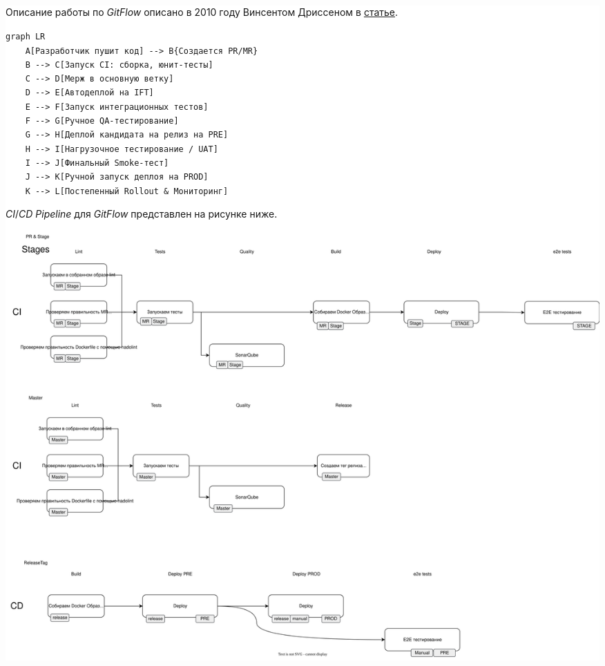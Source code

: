 Описание работы по *GitFlow* описано в 2010 году Винсентом Дриссеном в [статье](https://nvie.com/posts/a-successful-git-branching-model/).

```mermaid
graph LR
    A[Разработчик пушит код] --> B{Создается PR/MR}
    B --> C[Запуск CI: сборка, юнит-тесты]
    C --> D[Мерж в основную ветку]
    D --> E[Автодеплой на IFT]
    E --> F[Запуск интеграционных тестов]
    F --> G[Ручное QA-тестирование]
    G --> H[Деплой кандидата на релиз на PRE]
    H --> I[Нагрузочное тестирование / UAT]
    I --> J[Финальный Smoke-тест]
    J --> K[Ручной запуск деплоя на PROD]
    K --> L[Постепенный Rollout & Мониторинг]
```

_CI_/_CD_ _Pipeline_ для _GitFlow_ представлен на рисунке ниже.

![CI/CD по Git Flow](../_assets/CICDGitFlow.svg)
